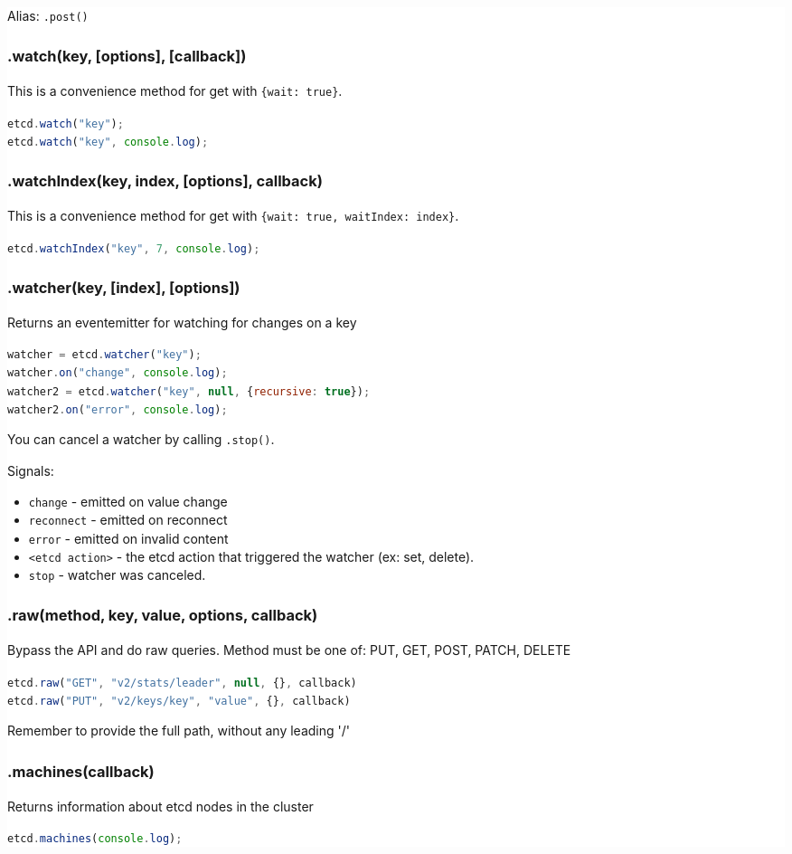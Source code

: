 Alias: `.post()`

### .watch(key, [options], [callback])

This is a convenience method for get with `{wait: true}`.

```javascript
etcd.watch("key");
etcd.watch("key", console.log);
```

### .watchIndex(key, index, [options], callback)

This is a convenience method for get with `{wait: true, waitIndex: index}`.

```javascript
etcd.watchIndex("key", 7, console.log);
```

### .watcher(key, [index], [options])

Returns an eventemitter for watching for changes on a key

```javascript
watcher = etcd.watcher("key");
watcher.on("change", console.log);
watcher2 = etcd.watcher("key", null, {recursive: true});
watcher2.on("error", console.log);
```

You can cancel a watcher by calling `.stop()`.

Signals:
- `change` - emitted on value change
- `reconnect` - emitted on reconnect
- `error` - emitted on invalid content
- `<etcd action>` - the etcd action that triggered the watcher (ex: set, delete).
- `stop` - watcher was canceled.

### .raw(method, key, value, options, callback)

Bypass the API and do raw queries.
Method must be one of: PUT, GET, POST, PATCH, DELETE

```javascript
etcd.raw("GET", "v2/stats/leader", null, {}, callback)
etcd.raw("PUT", "v2/keys/key", "value", {}, callback)
```

Remember to provide the full path, without any leading '/'

### .machines(callback)

Returns information about etcd nodes in the cluster

```javascript
etcd.machines(console.log);
```

